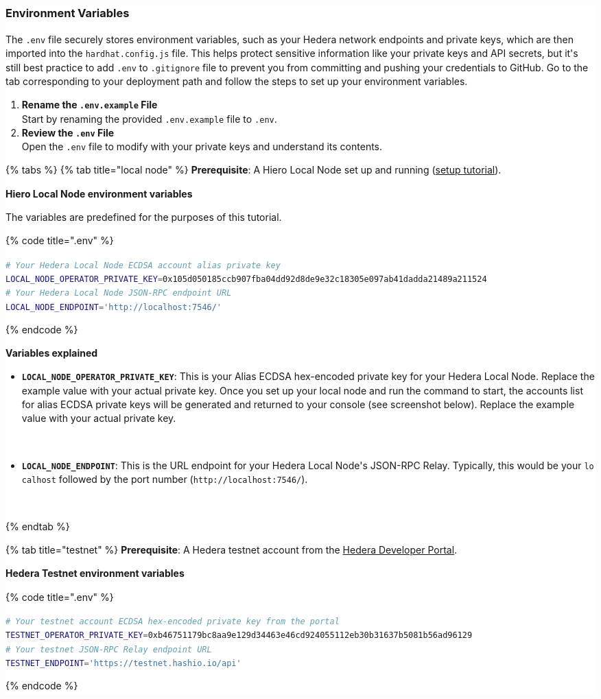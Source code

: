### Environment Variables

The `.env` file securely stores environment variables, such as your Hedera network endpoints and private keys, which are then imported into the `hardhat.config.js` file. This helps protect sensitive information like your private keys and API secrets, but it's still best practice to add `.env` to `.gitignore` file to prevent you from committing and pushing your credentials to GitHub. Go to the tab corresponding to your deployment path and follow the steps to set up your environment variables.

1. **Rename the `.env.example` File**\
   Start by renaming the provided `.env.example` file to `.env`.
2. **Review the `.env` File**\
   Open the `.env` file to modify with your private keys and understand its contents.

{% tabs %}
{% tab title="local node" %}
**Prerequisite**: A Hiero Local Node set up and running ([setup tutorial](../local-node/how-to-set-up-a-hedera-local-node.md)).

**Hiero Local Node environment variables**

The variables are predefined for the purposes of this tutorial.

{% code title=".env" %}
```bash
# Your Hedera Local Node ECDSA account alias private key
LOCAL_NODE_OPERATOR_PRIVATE_KEY=0x105d050185ccb907fba04dd92d8de9e32c18305e097ab41dadda21489a211524
# Your Hedera Local Node JSON-RPC endpoint URL
LOCAL_NODE_ENDPOINT='http://localhost:7546/'
```
{% endcode %}

**Variables explained**

* **`LOCAL_NODE_OPERATOR_PRIVATE_KEY`**: This is your Alias ECDSA hex-encoded private key for your Hedera Local Node. Replace the example value with your actual private key. Once you set up your local node and run the command to start, the accounts list for alias ECDSA private keys will be generated and returned to your console (see screenshot below). Replace the example value with your actual private key.

<figure><img src="../../.gitbook/assets/ecdsa-account-alias-cli.png" alt="" width="563"><figcaption></figcaption></figure>

* **`LOCAL_NODE_ENDPOINT`**: This is the URL endpoint for your Hedera Local Node's JSON-RPC Relay. Typically, this would be your `localhost` followed by the port number (`http://localhost:7546/`).

<figure><img src="../../.gitbook/assets/local-node-address-7546.png" alt="" width="563"><figcaption></figcaption></figure>
{% endtab %}

{% tab title="testnet" %}
**Prerequisite**: A Hedera testnet account from the [Hedera Developer Portal](https://portal.hedera.com/).

**Hedera Testnet environment variables**

{% code title=".env" %}
```bash
# Your testnet account ECDSA hex-encoded private key from the portal
TESTNET_OPERATOR_PRIVATE_KEY=0xb46751179bc8aa9e129d34463e46cd924055112eb30b31637b5081b56ad96129
# Your testnet JSON-RPC Relay endpoint URL
TESTNET_ENDPOINT='https://testnet.hashio.io/api'
```
{% endcode %}
